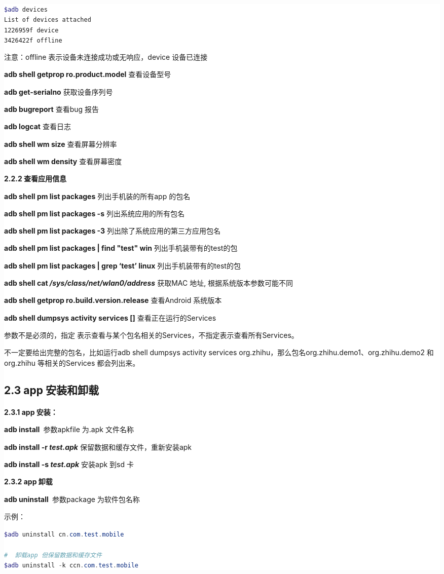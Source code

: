 ```powershell
$adb devices
List of devices attached
1226959f device
3426422f offline
```

注意：offline 表示设备未连接成功或无响应，device 设备已连接

**adb shell getprop ro.product.model** 查看设备型号

**adb get-serialno** 获取设备序列号

**adb bugreport** 查看bug 报告

**adb logcat** 查看日志

**adb shell wm size** 查看屏幕分辨率

**adb shell wm density** 查看屏幕密度

**2.2.2 查看应用信息**

**adb shell pm list packages** 列出手机装的所有app 的包名

**adb shell pm list packages -s** 列出系统应用的所有包名

**adb shell pm list packages -3** 列出除了系统应用的第三方应用包名

**adb shell pm list packages | find "test" win** 列出手机装带有的test的包

**adb shell pm list packages | grep ‘test’ linux** 列出手机装带有的test的包

**adb shell cat */sys/class/net/wlan0/address*** 获取MAC 地址, 根据系统版本参数可能不同

**adb shell getprop ro.build.version.release** 查看Android 系统版本

**adb shell dumpsys activity services \[<packagename>\]** 查看正在运行的Services

<packagename> 参数不是必须的，指定<packagename> 表示查看与某个包名相关的Services，不指定表示查看所有Services。

<packagename> 不一定要给出完整的包名，比如运行adb shell dumpsys activity services org.zhihu，那么包名org.zhihu.demo1、org.zhihu.demo2 和org.zhihu 等相关的Services 都会列出来。

## 2.3 app 安装和卸载

**2.3.1 app 安装：**

**adb install <apkfile>** 参数apkfile 为.apk 文件名称

**adb install -r *test.apk*** 保留数据和缓存文件，重新安装apk

**adb install -s *test.apk*** 安装apk 到sd 卡

**2.3.2 app 卸载**

**adb uninstall <package>** 参数package 为软件包名称

示例：

```powershell
$adb uninstall cn.com.test.mobile
 
#  卸载app 但保留数据和缓存文件
$adb uninstall -k ccn.com.test.mobile 
```
